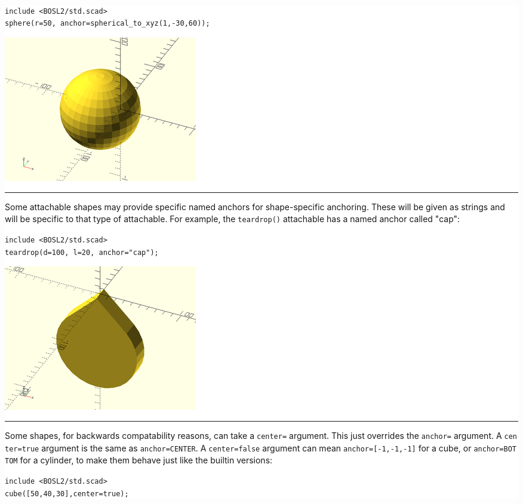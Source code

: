 ```openscad
include <BOSL2/std.scad>
sphere(r=50, anchor=spherical_to_xyz(1,-30,60));
```
![Figure 11](images/tutorials/Attachments_11.png)

---

Some attachable shapes may provide specific named anchors for shape-specific anchoring.  These
will be given as strings and will be specific to that type of attachable.  For example, the
`teardrop()` attachable has a named anchor called "cap":

```openscad
include <BOSL2/std.scad>
teardrop(d=100, l=20, anchor="cap");
```
![Figure 12](images/tutorials/Attachments_12.png)

---

Some shapes, for backwards compatability reasons, can take a `center=` argument.  This just
overrides the `anchor=` argument.  A `center=true` argument is the same as `anchor=CENTER`.
A `center=false` argument can mean `anchor=[-1,-1,-1]` for a cube, or `anchor=BOTTOM` for a
cylinder, to make them behave just like the builtin versions:

```openscad
include <BOSL2/std.scad>
cube([50,40,30],center=true);
```